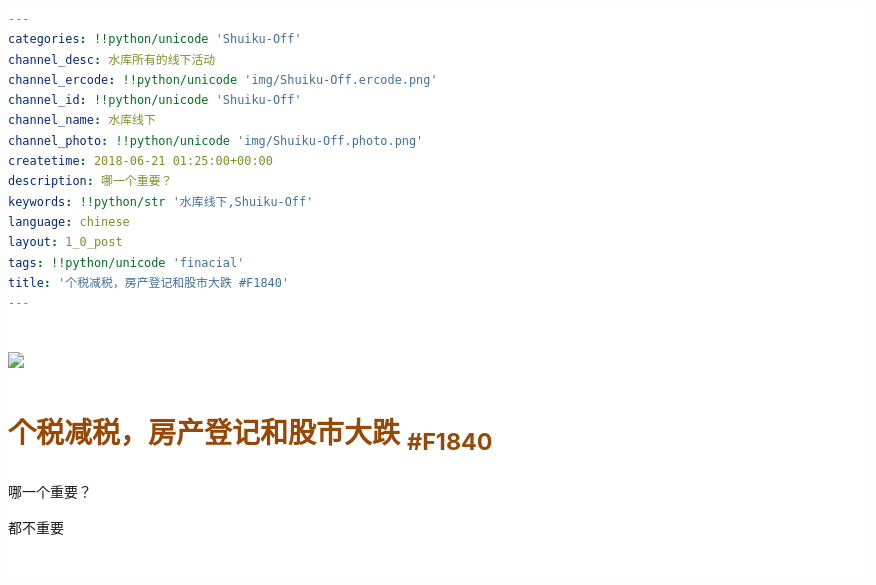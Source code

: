```yaml
---
categories: !!python/unicode 'Shuiku-Off'
channel_desc: 水库所有的线下活动
channel_ercode: !!python/unicode 'img/Shuiku-Off.ercode.png'
channel_id: !!python/unicode 'Shuiku-Off'
channel_name: 水库线下
channel_photo: !!python/unicode 'img/Shuiku-Off.photo.png'
createtime: 2018-06-21 01:25:00+00:00
description: 哪一个重要？
keywords: !!python/str '水库线下,Shuiku-Off'
language: chinese
layout: 1_0_post
tags: !!python/unicode 'finacial'
title: '个税减税，房产登记和股市大跌 #F1840'
---
```

<div class="rich_media_content" id="js_content">
<h1 style="line-height:150%;">
<span style="font-family:宋体;color:#984806;">
</span>
</h1>
<p>
<img class="" data-ratio="0.5859375" data-s="300,640" data-src="" data-type="jpeg" data-w="1280" src="{{ '/img/ibkgib9IoiaJWmqFAWV9OGzYKcvYvZgM2DZAibLPl6h1QbU5mA0ybdRGhUTib8JQ9Bxgk98s3X8PZrYIicd5TSrUwq3w.jpeg' | prepend: site.img | replace: '//','/' }}" style=""/>
</p>
<h1 style="line-height:150%;">
<span style="font-family:宋体;color:#984806;">
          个税减税，房产登记和股市大跌
         </span>
<span style="color:#984806;">
<sub>
           #F1840
          </sub>
</span>
<br/>
</h1>
<p style="line-height:150%;">
<span style="font-size:16px;line-height:150%;font-family:华文楷体;">
</span>
</p>
<p style="line-height:150%;">
<span style="font-family:华文楷体;">
          哪一个重要？
         </span>
</p>
<p style="line-height: 150%;margin-top: 10px;">
<span style="font-family:华文楷体;">
          都不重要
         </span>
</p>
<p style="line-height:150%;">
<span style="font-size:16px;line-height:150%;font-family:华文楷体;">
</span>
</p>
<p style="line-height:150%;">
<span style="font-size:16px;line-height:150%;font-family:华文楷体;">
</span>
</p>
<p style="line-height:150%;">
<span style="font-size:16px;line-height:150%;font-family:华文楷体;">
<br/>
</span>
</p>